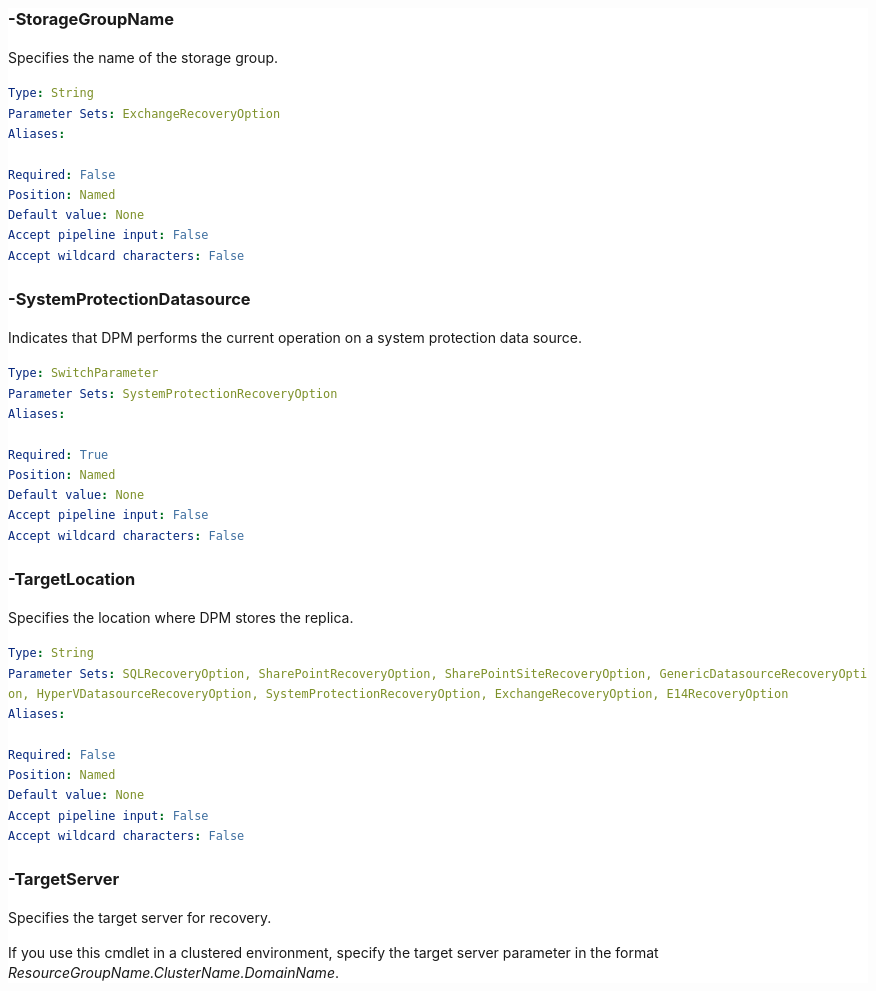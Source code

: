 ### -StorageGroupName
Specifies the name of the storage group.

```yaml
Type: String
Parameter Sets: ExchangeRecoveryOption
Aliases: 

Required: False
Position: Named
Default value: None
Accept pipeline input: False
Accept wildcard characters: False
```

### -SystemProtectionDatasource
Indicates that DPM performs the current operation on a system protection data source.

```yaml
Type: SwitchParameter
Parameter Sets: SystemProtectionRecoveryOption
Aliases: 

Required: True
Position: Named
Default value: None
Accept pipeline input: False
Accept wildcard characters: False
```

### -TargetLocation
Specifies the location where DPM stores the replica.

```yaml
Type: String
Parameter Sets: SQLRecoveryOption, SharePointRecoveryOption, SharePointSiteRecoveryOption, GenericDatasourceRecoveryOption, HyperVDatasourceRecoveryOption, SystemProtectionRecoveryOption, ExchangeRecoveryOption, E14RecoveryOption
Aliases: 

Required: False
Position: Named
Default value: None
Accept pipeline input: False
Accept wildcard characters: False
```

### -TargetServer
Specifies the target server for recovery.

If you use this cmdlet in a clustered environment, specify the target server parameter in the format *ResourceGroupName.ClusterName.DomainName*.
